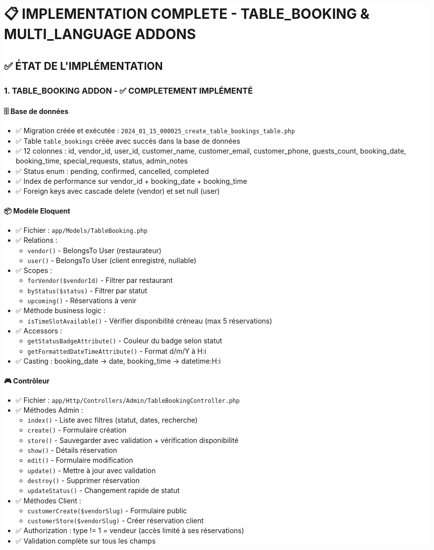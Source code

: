 # 📋 IMPLEMENTATION COMPLETE - TABLE_BOOKING & MULTI_LANGUAGE ADDONS

## ✅ ÉTAT DE L'IMPLÉMENTATION

### 1. TABLE_BOOKING ADDON - ✅ **COMPLETEMENT IMPLÉMENTÉ**

#### 🗄️ Base de données
- ✅ Migration créée et exécutée : `2024_01_15_000025_create_table_bookings_table.php`
- ✅ Table `table_bookings` créée avec succès dans la base de données
- ✅ 12 colonnes : id, vendor_id, user_id, customer_name, customer_email, customer_phone, guests_count, booking_date, booking_time, special_requests, status, admin_notes
- ✅ Status enum : pending, confirmed, cancelled, completed
- ✅ Index de performance sur vendor_id + booking_date + booking_time
- ✅ Foreign keys avec cascade delete (vendor) et set null (user)

#### 📦 Modèle Eloquent
- ✅ Fichier : `app/Models/TableBooking.php`
- ✅ Relations :
  * `vendor()` - BelongsTo User (restaurateur)
  * `user()` - BelongsTo User (client enregistré, nullable)
- ✅ Scopes :
  * `forVendor($vendorId)` - Filtrer par restaurant
  * `byStatus($status)` - Filtrer par statut
  * `upcoming()` - Réservations à venir
- ✅ Méthode business logic :
  * `isTimeSlotAvailable()` - Vérifier disponibilité créneau (max 5 réservations)
- ✅ Accessors :
  * `getStatusBadgeAttribute()` - Couleur du badge selon statut
  * `getFormattedDateTimeAttribute()` - Format d/m/Y à H:i
- ✅ Casting : booking_date → date, booking_time → datetime:H:i

#### 🎮 Contrôleur
- ✅ Fichier : `app/Http/Controllers/Admin/TableBookingController.php`
- ✅ Méthodes Admin :
  * `index()` - Liste avec filtres (statut, dates, recherche)
  * `create()` - Formulaire création
  * `store()` - Sauvegarder avec validation + vérification disponibilité
  * `show()` - Détails réservation
  * `edit()` - Formulaire modification
  * `update()` - Mettre à jour avec validation
  * `destroy()` - Supprimer réservation
  * `updateStatus()` - Changement rapide de statut
- ✅ Méthodes Client :
  * `customerCreate($vendorSlug)` - Formulaire public
  * `customerStore($vendorSlug)` - Créer réservation client
- ✅ Authorization : type != 1 = vendeur (accès limité à ses réservations)
- ✅ Validation complète sur tous les champs
